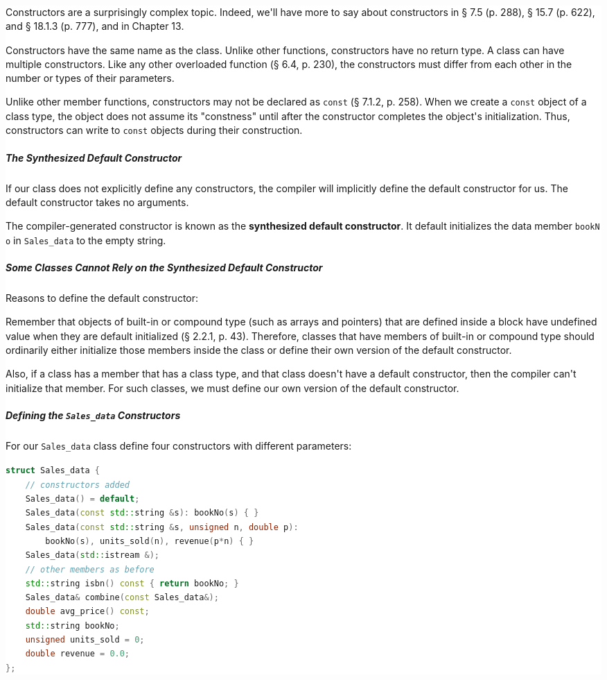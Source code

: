 Constructors are a surprisingly complex topic. Indeed, we'll have more to say about constructors in § 7.5 (p. 288), § 15.7 (p. 622), and § 18.1.3 (p. 777), and in Chapter 13.

Constructors have the same name as the class. Unlike other functions, constructors have no return type. A class can have multiple constructors. Like any other overloaded function (§ 6.4, p. 230), the constructors must differ from each other in the number or types of their parameters.

Unlike other member functions, constructors may not be declared as `const` (§ 7.1.2, p. 258). When we create a `const` object of a class type, the object does not assume its "constness" until after the constructor completes the object's initialization. Thus, constructors can write to `const` objects during their construction.

##### The Synthesized Default Constructor

If our class does not explicitly define any constructors, the compiler will implicitly define the default constructor for us. The default constructor takes no arguments.

The compiler-generated constructor is known as the **synthesized default constructor**. It default initializes the data member `bookNo` in `Sales_data` to the empty string.

##### Some Classes Cannot Rely on the Synthesized Default Constructor

Reasons to define the default constructor:

Remember that objects of built-in or compound type (such as arrays and pointers) that are defined inside a block have undefined value when they are default initialized (§ 2.2.1, p. 43). Therefore, classes that have members of built-in or compound type should ordinarily either initialize those members inside the class or define their own version of the default constructor.

Also, if a class has a member that has a class type, and that class doesn't have a default constructor, then the compiler can't initialize that member. For such classes, we must define our own version of the default constructor.

##### Defining the `Sales_data` Constructors

For our `Sales_data` class define four constructors with different parameters:

```c++
struct Sales_data {
    // constructors added
    Sales_data() = default;
    Sales_data(const std::string &s): bookNo(s) { }
    Sales_data(const std::string &s, unsigned n, double p):
        bookNo(s), units_sold(n), revenue(p*n) { }
    Sales_data(std::istream &);
    // other members as before
    std::string isbn() const { return bookNo; }
    Sales_data& combine(const Sales_data&);
    double avg_price() const;
    std::string bookNo;
    unsigned units_sold = 0;
    double revenue = 0.0;
};
```
